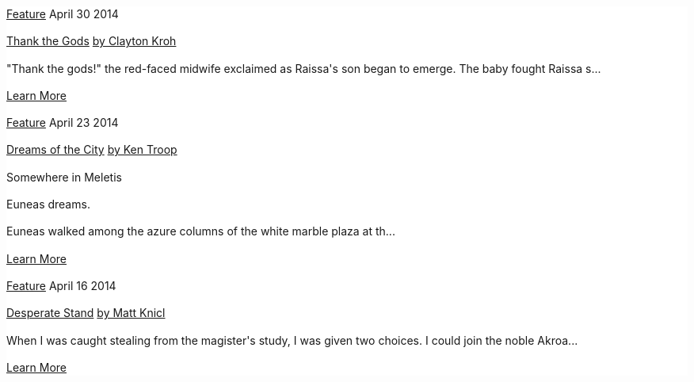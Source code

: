 









[Feature](/en/articles/archive/magic-story/thank-gods-2014-04-30)
 April 30 2014 


[Thank the Gods](/en/articles/archive/magic-story/thank-gods-2014-04-30)
[by Clayton Kroh](/en/articles/archive/magic-story/thank-gods-2014-04-30)

"Thank the gods!" the red-faced midwife exclaimed as Raissa's son began to emerge. The baby fought Raissa s...



[Learn More](/en/articles/archive/magic-story/thank-gods-2014-04-30)











[Feature](/en/articles/archive/magic-story/dreams-city-2014-04-23)
 April 23 2014 


[Dreams of the City](/en/articles/archive/magic-story/dreams-city-2014-04-23)
[by Ken Troop](/en/articles/archive/magic-story/dreams-city-2014-04-23)

Somewhere in Meletis

Euneas dreams.

Euneas walked among the azure columns of the white marble plaza at th...



[Learn More](/en/articles/archive/magic-story/dreams-city-2014-04-23)











[Feature](/en/articles/archive/magic-story/desperate-stand-2014-04-16)
 April 16 2014 


[Desperate Stand](/en/articles/archive/magic-story/desperate-stand-2014-04-16)
[by Matt Knicl](/en/articles/archive/magic-story/desperate-stand-2014-04-16)

When I was caught stealing from the magister's study, I was given two choices. I could join the noble Akroa...



[Learn More](/en/articles/archive/magic-story/desperate-stand-2014-04-16)
